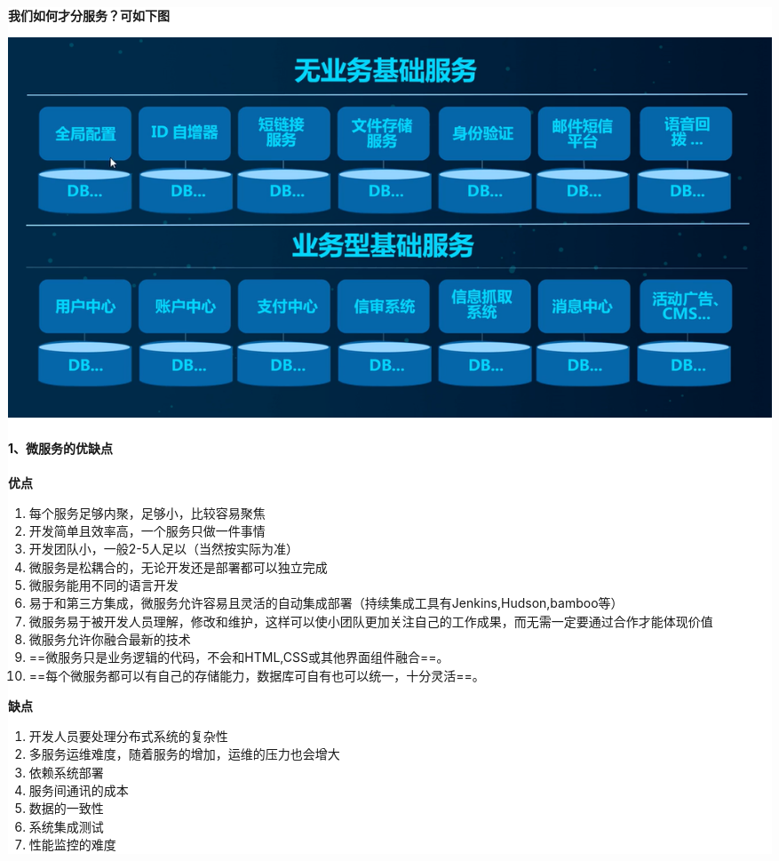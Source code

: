 

**我们如何才分服务？可如下图**

![image-20210514145704820](SpringClound.assets/image-20210514145704820.png)



#### 1、微服务的优缺点



 **优点**

1.  每个服务足够内聚，足够小，比较容易聚焦
2.  开发简单且效率高，一个服务只做一件事情
3.  开发团队小，一般2-5人足以（当然按实际为准）
4.  微服务是松耦合的，无论开发还是部署都可以独立完成
5.  微服务能用不同的语言开发
6.  易于和第三方集成，微服务允许容易且灵活的自动集成部署（持续集成工具有Jenkins,Hudson,bamboo等）
7.  微服务易于被开发人员理解，修改和维护，这样可以使小团队更加关注自己的工作成果，而无需一定要通过合作才能体现价值
8.  微服务允许你融合最新的技术
9.  ==微服务只是业务逻辑的代码，不会和HTML,CSS或其他界面组件融合==。
10.  ==每个微服务都可以有自己的存储能力，数据库可自有也可以统一，十分灵活==。

**缺点**

1.  开发人员要处理分布式系统的复杂性
2.  多服务运维难度，随着服务的增加，运维的压力也会增大
3.  依赖系统部署
4.  服务间通讯的成本
5.  数据的一致性
6.  系统集成测试
7.  性能监控的难度
